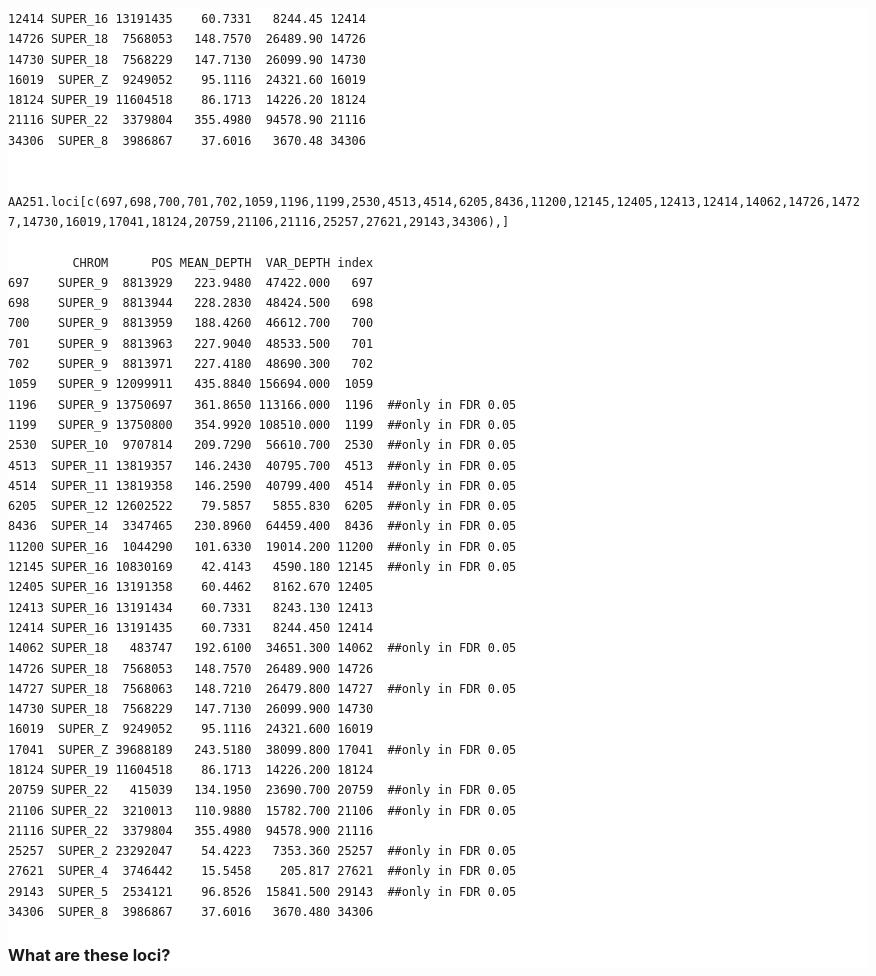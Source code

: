 ```
12414 SUPER_16 13191435    60.7331   8244.45 12414
14726 SUPER_18  7568053   148.7570  26489.90 14726
14730 SUPER_18  7568229   147.7130  26099.90 14730
16019  SUPER_Z  9249052    95.1116  24321.60 16019
18124 SUPER_19 11604518    86.1713  14226.20 18124
21116 SUPER_22  3379804   355.4980  94578.90 21116
34306  SUPER_8  3986867    37.6016   3670.48 34306


AA251.loci[c(697,698,700,701,702,1059,1196,1199,2530,4513,4514,6205,8436,11200,12145,12405,12413,12414,14062,14726,14727,14730,16019,17041,18124,20759,21106,21116,25257,27621,29143,34306),]

         CHROM      POS MEAN_DEPTH  VAR_DEPTH index
697    SUPER_9  8813929   223.9480  47422.000   697
698    SUPER_9  8813944   228.2830  48424.500   698
700    SUPER_9  8813959   188.4260  46612.700   700
701    SUPER_9  8813963   227.9040  48533.500   701
702    SUPER_9  8813971   227.4180  48690.300   702
1059   SUPER_9 12099911   435.8840 156694.000  1059
1196   SUPER_9 13750697   361.8650 113166.000  1196  ##only in FDR 0.05
1199   SUPER_9 13750800   354.9920 108510.000  1199  ##only in FDR 0.05
2530  SUPER_10  9707814   209.7290  56610.700  2530  ##only in FDR 0.05
4513  SUPER_11 13819357   146.2430  40795.700  4513  ##only in FDR 0.05
4514  SUPER_11 13819358   146.2590  40799.400  4514  ##only in FDR 0.05
6205  SUPER_12 12602522    79.5857   5855.830  6205  ##only in FDR 0.05
8436  SUPER_14  3347465   230.8960  64459.400  8436  ##only in FDR 0.05
11200 SUPER_16  1044290   101.6330  19014.200 11200  ##only in FDR 0.05
12145 SUPER_16 10830169    42.4143   4590.180 12145  ##only in FDR 0.05
12405 SUPER_16 13191358    60.4462   8162.670 12405
12413 SUPER_16 13191434    60.7331   8243.130 12413
12414 SUPER_16 13191435    60.7331   8244.450 12414
14062 SUPER_18   483747   192.6100  34651.300 14062  ##only in FDR 0.05
14726 SUPER_18  7568053   148.7570  26489.900 14726
14727 SUPER_18  7568063   148.7210  26479.800 14727  ##only in FDR 0.05
14730 SUPER_18  7568229   147.7130  26099.900 14730
16019  SUPER_Z  9249052    95.1116  24321.600 16019
17041  SUPER_Z 39688189   243.5180  38099.800 17041  ##only in FDR 0.05
18124 SUPER_19 11604518    86.1713  14226.200 18124
20759 SUPER_22   415039   134.1950  23690.700 20759  ##only in FDR 0.05
21106 SUPER_22  3210013   110.9880  15782.700 21106  ##only in FDR 0.05
21116 SUPER_22  3379804   355.4980  94578.900 21116
25257  SUPER_2 23292047    54.4223   7353.360 25257  ##only in FDR 0.05
27621  SUPER_4  3746442    15.5458    205.817 27621  ##only in FDR 0.05
29143  SUPER_5  2534121    96.8526  15841.500 29143  ##only in FDR 0.05
34306  SUPER_8  3986867    37.6016   3670.480 34306

```



### What are these loci? 
